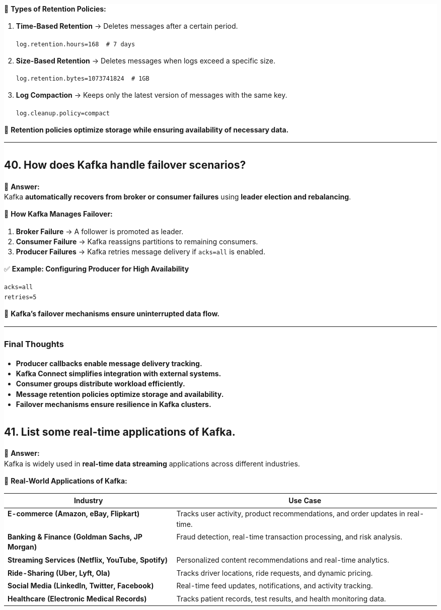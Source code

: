 🔹 **Types of Retention Policies:**  
1. **Time-Based Retention** → Deletes messages after a certain period.  
   ```properties
   log.retention.hours=168  # 7 days
   ```
2. **Size-Based Retention** → Deletes messages when logs exceed a specific size.  
   ```properties
   log.retention.bytes=1073741824  # 1GB
   ```
3. **Log Compaction** → Keeps only the latest version of messages with the same key.  
   ```properties
   log.cleanup.policy=compact
   ```

🚀 **Retention policies optimize storage while ensuring availability of necessary data.**  

---

## **40. How does Kafka handle failover scenarios?**  

📌 **Answer:**  
Kafka **automatically recovers from broker or consumer failures** using **leader election and rebalancing**.  

🔹 **How Kafka Manages Failover:**  
1. **Broker Failure** → A follower is promoted as leader.  
2. **Consumer Failure** → Kafka reassigns partitions to remaining consumers.  
3. **Producer Failures** → Kafka retries message delivery if `acks=all` is enabled.  

✅ **Example: Configuring Producer for High Availability**  
```properties
acks=all  
retries=5  
```

🚀 **Kafka’s failover mechanisms ensure uninterrupted data flow.**  

---

### **Final Thoughts**  
- **Producer callbacks enable message delivery tracking.**  
- **Kafka Connect simplifies integration with external systems.**  
- **Consumer groups distribute workload efficiently.**  
- **Message retention policies optimize storage and availability.**  
- **Failover mechanisms ensure resilience in Kafka clusters.**  



## **41. List some real-time applications of Kafka.**  

📌 **Answer:**  
Kafka is widely used in **real-time data streaming** applications across different industries.  

🔹 **Real-World Applications of Kafka:**  

| **Industry**  | **Use Case** |
|-------------|-------------|
| **E-commerce (Amazon, eBay, Flipkart)** | Tracks user activity, product recommendations, and order updates in real-time. |
| **Banking & Finance (Goldman Sachs, JP Morgan)** | Fraud detection, real-time transaction processing, and risk analysis. |
| **Streaming Services (Netflix, YouTube, Spotify)** | Personalized content recommendations and real-time analytics. |
| **Ride-Sharing (Uber, Lyft, Ola)** | Tracks driver locations, ride requests, and dynamic pricing. |
| **Social Media (LinkedIn, Twitter, Facebook)** | Real-time feed updates, notifications, and activity tracking. |
| **Healthcare (Electronic Medical Records)** | Tracks patient records, test results, and health monitoring data. |
